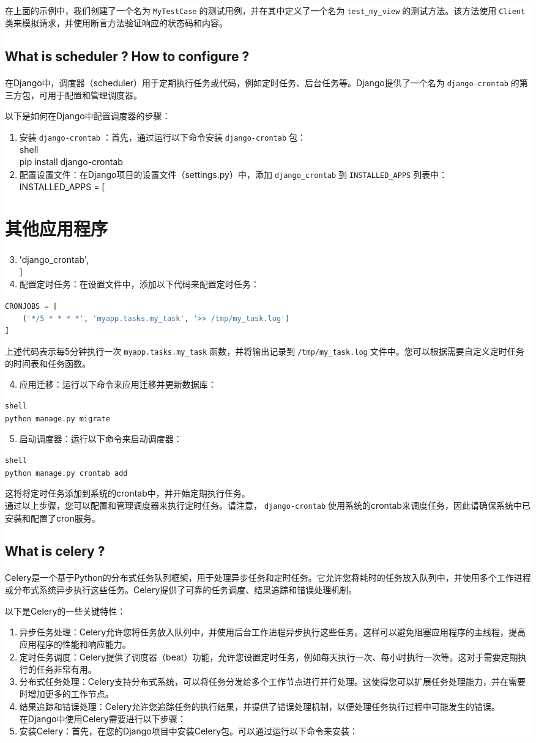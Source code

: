 在上面的示例中，我们创建了一个名为 `MyTestCase` 的测试用例，并在其中定义了一个名为 `test_my_view` 的测试方法。该方法使用 `Client` 类来模拟请求，并使用断言方法验证响应的状态码和内容。

<a name="41c03480"></a>
## What is scheduler ? How to configure ?

在Django中，调度器（scheduler）用于定期执行任务或代码，例如定时任务、后台任务等。Django提供了一个名为 `django-crontab` 的第三方包，可用于配置和管理调度器。

以下是如何在Django中配置调度器的步骤：

1. 安装 `django-crontab` ：首先，通过运行以下命令安装 `django-crontab` 包：<br />shell<br />pip install django-crontab
2. 配置设置文件：在Django项目的设置文件（settings.py）中，添加 `django_crontab` 到 `INSTALLED_APPS` 列表中：<br />INSTALLED_APPS = [ 
<a name="1a37e965"></a>
# 其他应用程序

3.  'django_crontab',<br />]
4. 配置定时任务：在设置文件中，添加以下代码来配置定时任务：

```python
CRONJOBS = [
    ('*/5 * * * *', 'myapp.tasks.my_task', '>> /tmp/my_task.log')
]
```

上述代码表示每5分钟执行一次 `myapp.tasks.my_task` 函数，并将输出记录到 `/tmp/my_task.log` 文件中。您可以根据需要自定义定时任务的时间表和任务函数。

4. 应用迁移：运行以下命令来应用迁移并更新数据库：

```python
shell
python manage.py migrate
```

5. 启动调度器：运行以下命令来启动调度器：

```python
shell
python manage.py crontab add
```

这将将定时任务添加到系统的crontab中，并开始定期执行任务。<br />通过以上步骤，您可以配置和管理调度器来执行定时任务。请注意， `django-crontab` 使用系统的crontab来调度任务，因此请确保系统中已安装和配置了cron服务。

<a name="36d5a680"></a>
## What is celery ?

Celery是一个基于Python的分布式任务队列框架，用于处理异步任务和定时任务。它允许您将耗时的任务放入队列中，并使用多个工作进程或分布式系统异步执行这些任务。Celery提供了可靠的任务调度、结果追踪和错误处理机制。

以下是Celery的一些关键特性：

1.  异步任务处理：Celery允许您将任务放入队列中，并使用后台工作进程异步执行这些任务。这样可以避免阻塞应用程序的主线程，提高应用程序的性能和响应能力。 
2.  定时任务调度：Celery提供了调度器（beat）功能，允许您设置定时任务，例如每天执行一次、每小时执行一次等。这对于需要定期执行的任务非常有用。 
3.  分布式任务处理：Celery支持分布式系统，可以将任务分发给多个工作节点进行并行处理。这使得您可以扩展任务处理能力，并在需要时增加更多的工作节点。 
4.  结果追踪和错误处理：Celery允许您追踪任务的执行结果，并提供了错误处理机制，以便处理任务执行过程中可能发生的错误。<br />在Django中使用Celery需要进行以下步骤： 
5.  安装Celery：首先，在您的Django项目中安装Celery包。可以通过运行以下命令来安装： 
